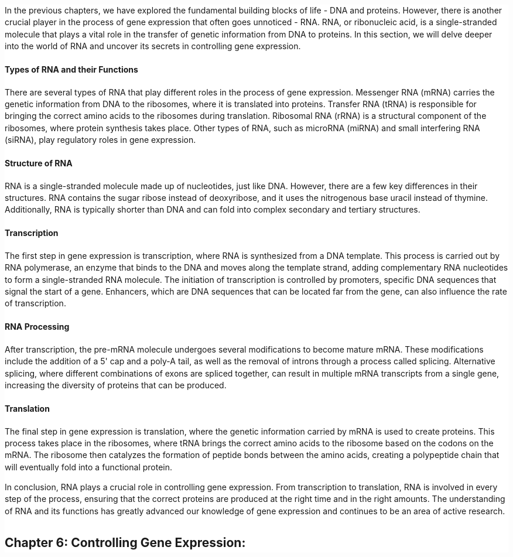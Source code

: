 In the previous chapters, we have explored the fundamental building blocks of life - DNA and proteins. However, there is another crucial player in the process of gene expression that often goes unnoticed - RNA. RNA, or ribonucleic acid, is a single-stranded molecule that plays a vital role in the transfer of genetic information from DNA to proteins. In this section, we will delve deeper into the world of RNA and uncover its secrets in controlling gene expression.

#### Types of RNA and their Functions

There are several types of RNA that play different roles in the process of gene expression. Messenger RNA (mRNA) carries the genetic information from DNA to the ribosomes, where it is translated into proteins. Transfer RNA (tRNA) is responsible for bringing the correct amino acids to the ribosomes during translation. Ribosomal RNA (rRNA) is a structural component of the ribosomes, where protein synthesis takes place. Other types of RNA, such as microRNA (miRNA) and small interfering RNA (siRNA), play regulatory roles in gene expression.

#### Structure of RNA

RNA is a single-stranded molecule made up of nucleotides, just like DNA. However, there are a few key differences in their structures. RNA contains the sugar ribose instead of deoxyribose, and it uses the nitrogenous base uracil instead of thymine. Additionally, RNA is typically shorter than DNA and can fold into complex secondary and tertiary structures.

#### Transcription

The first step in gene expression is transcription, where RNA is synthesized from a DNA template. This process is carried out by RNA polymerase, an enzyme that binds to the DNA and moves along the template strand, adding complementary RNA nucleotides to form a single-stranded RNA molecule. The initiation of transcription is controlled by promoters, specific DNA sequences that signal the start of a gene. Enhancers, which are DNA sequences that can be located far from the gene, can also influence the rate of transcription.

#### RNA Processing

After transcription, the pre-mRNA molecule undergoes several modifications to become mature mRNA. These modifications include the addition of a 5' cap and a poly-A tail, as well as the removal of introns through a process called splicing. Alternative splicing, where different combinations of exons are spliced together, can result in multiple mRNA transcripts from a single gene, increasing the diversity of proteins that can be produced.

#### Translation

The final step in gene expression is translation, where the genetic information carried by mRNA is used to create proteins. This process takes place in the ribosomes, where tRNA brings the correct amino acids to the ribosome based on the codons on the mRNA. The ribosome then catalyzes the formation of peptide bonds between the amino acids, creating a polypeptide chain that will eventually fold into a functional protein.

In conclusion, RNA plays a crucial role in controlling gene expression. From transcription to translation, RNA is involved in every step of the process, ensuring that the correct proteins are produced at the right time and in the right amounts. The understanding of RNA and its functions has greatly advanced our knowledge of gene expression and continues to be an area of active research.


## Chapter 6: Controlling Gene Expression:

